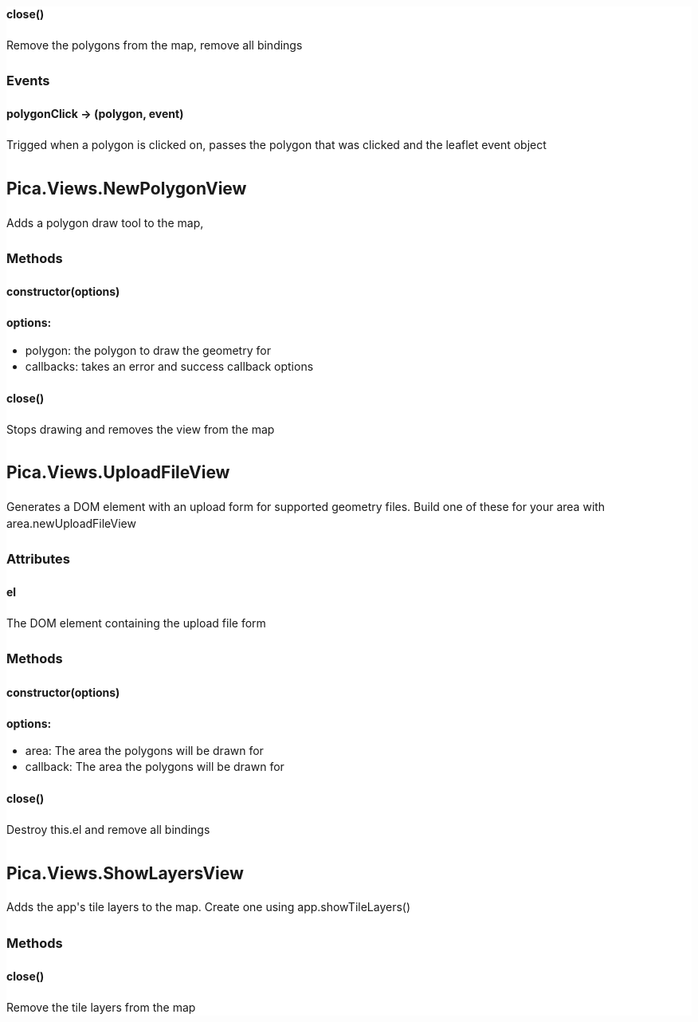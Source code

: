 #### close()
Remove the polygons from the map, remove all bindings

### Events
#### polygonClick -> (polygon, event)
Trigged when a polygon is clicked on, passes the polygon that was clicked and the leaflet event object

## Pica.Views.NewPolygonView
Adds a polygon draw tool to the map, 
### Methods
#### constructor(options)
**options:**

* polygon: the polygon to draw the geometry for
* callbacks: takes an error and success callback options


#### close()
Stops drawing and removes the view from the map

## Pica.Views.UploadFileView
Generates a DOM element with an upload form for supported geometry files. Build one of these for your
area with area.newUploadFileView
### Attributes
#### el
The DOM element containing the upload file form

### Methods
#### constructor(options)
**options:**

* area: The area the polygons will be drawn for
* callback: The area the polygons will be drawn for

#### close()
Destroy this.el and remove all bindings

## Pica.Views.ShowLayersView
Adds the app's tile layers to the map. Create one using app.showTileLayers()
### Methods

#### close()
Remove the tile layers from the map

